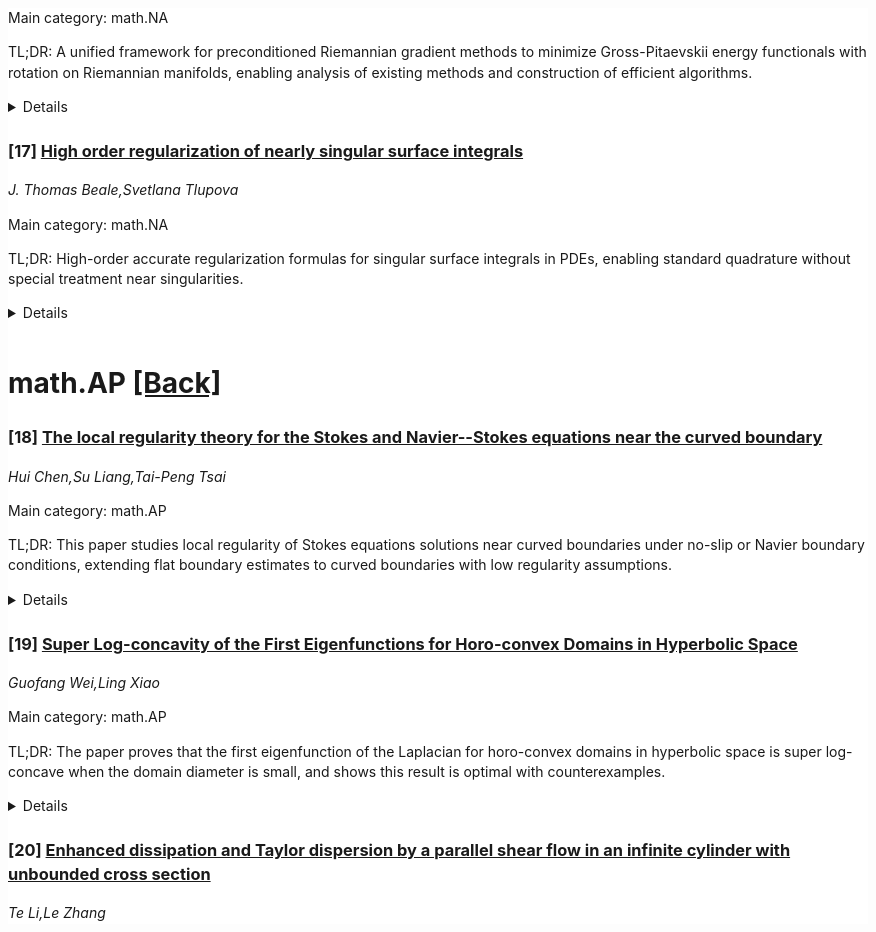 Main category: math.NA

TL;DR: A unified framework for preconditioned Riemannian gradient methods to minimize Gross-Pitaevskii energy functionals with rotation on Riemannian manifolds, enabling analysis of existing methods and construction of efficient algorithms.


<details><summary>Details</summary></details>


### [17] [High order regularization of nearly singular surface integrals](https://arxiv.org/abs/2510.13639)
*J. Thomas Beale,Svetlana Tlupova*

Main category: math.NA

TL;DR: High-order accurate regularization formulas for singular surface integrals in PDEs, enabling standard quadrature without special treatment near singularities.


<details><summary>Details</summary></details>


<div id='math.AP'></div>

# math.AP [[Back]](#toc)

### [18] [The local regularity theory for the Stokes and Navier--Stokes equations near the curved boundary](https://arxiv.org/abs/2510.13028)
*Hui Chen,Su Liang,Tai-Peng Tsai*

Main category: math.AP

TL;DR: This paper studies local regularity of Stokes equations solutions near curved boundaries under no-slip or Navier boundary conditions, extending flat boundary estimates to curved boundaries with low regularity assumptions.


<details><summary>Details</summary></details>


### [19] [Super Log-concavity of the First Eigenfunctions for Horo-convex Domains in Hyperbolic Space](https://arxiv.org/abs/2510.13072)
*Guofang Wei,Ling Xiao*

Main category: math.AP

TL;DR: The paper proves that the first eigenfunction of the Laplacian for horo-convex domains in hyperbolic space is super log-concave when the domain diameter is small, and shows this result is optimal with counterexamples.


<details><summary>Details</summary></details>


### [20] [Enhanced dissipation and Taylor dispersion by a parallel shear flow in an infinite cylinder with unbounded cross section](https://arxiv.org/abs/2510.13097)
*Te Li,Le Zhang*
